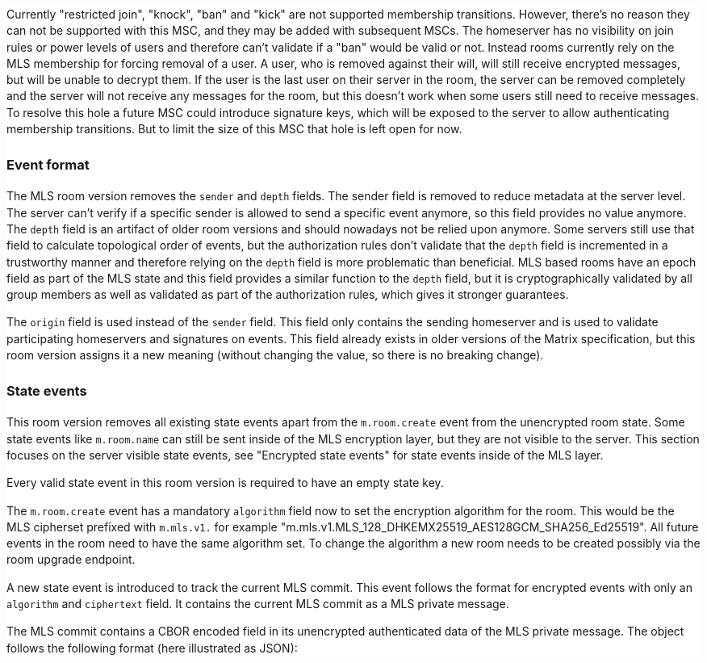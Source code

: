 Currently "restricted join", "knock", "ban" and "kick" are not supported membership transitions.
However, there’s no reason they can not be supported with this MSC, and they may be added with
subsequent MSCs. The homeserver has no visibility on join rules or power levels of users and
therefore can’t validate if a "ban" would be valid or not. Instead rooms currently rely on the MLS
membership for forcing removal of a user. A user, who is removed against their will, will still
receive encrypted messages, but will be unable to decrypt them. If the user is the last user on
their server in the room, the server can be removed completely and the server will not receive any
messages for the room, but this doesn’t work when some users still need to receive messages. To
resolve this hole a future MSC could introduce signature keys, which will be exposed to the server
to allow authenticating membership transitions. But to limit the size of this MSC that hole is left
open for now.

### Event format

The MLS room version removes the `sender` and `depth` fields. The sender field is removed to
reduce metadata at the server level. The server can’t verify if a specific sender is allowed to send
a specific event anymore, so this field provides no value anymore. The `depth` field is an
artifact of older room versions and should nowadays not be relied upon anymore. Some servers still
use that field to calculate topological order of events, but the authorization rules don’t validate
that the `depth` field is incremented in a trustworthy manner and therefore relying on the
`depth` field is more problematic than beneficial. MLS based rooms have an epoch field as part of
the MLS state and this field provides a similar function to the `depth` field, but it is
cryptographically validated by all group members as well as validated as part of the authorization
rules, which gives it stronger guarantees.

The `origin` field is used instead of the `sender` field. This field only contains the sending
homeserver and is used to validate participating homeservers and signatures on events. This field
already exists in older versions of the Matrix specification, but this room version assigns it a new
meaning (without changing the value, so there is no breaking change).

### State events

This room version removes all existing state events apart from the `m.room.create` event from the
unencrypted room state. Some state events like `m.room.name` can still be sent inside of the MLS
encryption layer, but they are not visible to the server. This section focuses on the server visible
state events, see "Encrypted state events" for state events inside of the MLS layer.

Every valid state event in this room version is required to have an empty state key.

The `m.room.create` event has a mandatory `algorithm` field now to set the encryption algorithm
for the room. This would be the MLS cipherset prefixed with `m.mls.v1.` for example
"m.mls.v1.MLS_128_DHKEMX25519_AES128GCM_SHA256_Ed25519". All future events in the room need to
have the same algorithm set. To change the algorithm a new room needs to be created possibly via the
room upgrade endpoint.

A new state event is introduced to track the current MLS commit. This event follows the format for
encrypted events with only an `algorithm` and `ciphertext` field. It contains the current MLS
commit as a MLS private message.

The MLS commit contains a CBOR encoded field in its unencrypted authenticated data of the MLS
private message. The object follows the following format (here illustrated as JSON):
